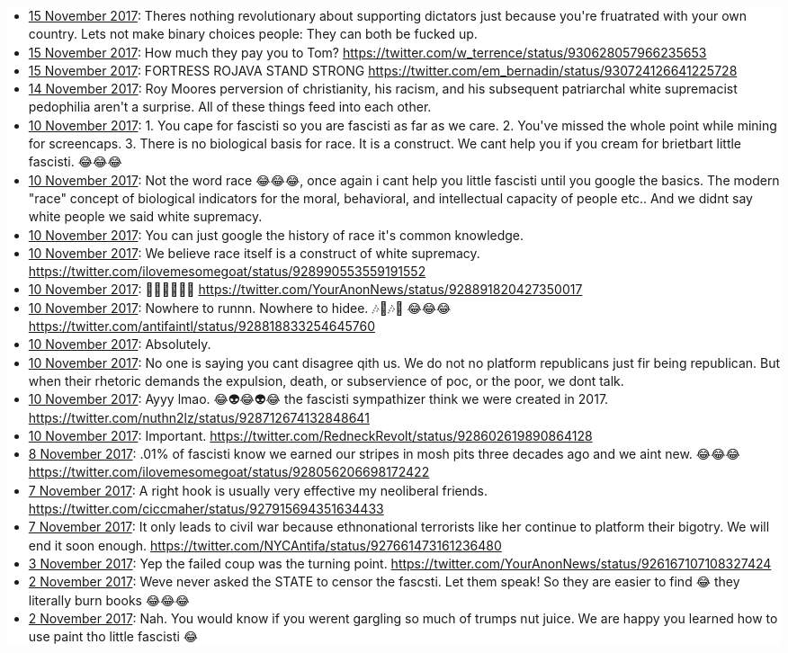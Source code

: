 * [15 November 2017](https://web.archive.org/web/20201101153412/https://twitter.com/BBAntifascists/status/930786969512304641): Theres nothing revolutionary about supporting dictators just because you're fruatrated with your own country.   Lets not make binary choices people: They can both be fucked up. 
* [15 November 2017](https://web.archive.org/web/20201101153412/https://twitter.com/BBAntifascists/status/930786029358985217): How much they pay you to Tom? https://twitter.com/w_terrence/status/930628057966235653 
* [15 November 2017](https://web.archive.org/web/20201101153413/https://twitter.com/BBAntifascists/status/930784976483778564): FORTRESS ROJAVA STAND STRONG  https://twitter.com/em_bernadin/status/930724126641225728 
* [14 November 2017](https://web.archive.org/web/20201101153414/https://twitter.com/BBAntifascists/status/930489671783772161): Roy Moores perversion of christianity, his racism, and his subsequent patriarchal white supremacist pedophilia aren't a surprise. All of these things feed into each other. 
* [10 November 2017](https://web.archive.org/web/20201101153414/https://twitter.com/BBAntifascists/status/929116485645144064): 1. You cape for fascisti so you are fascisti as far as we care.  2. You've missed the whole point while mining for screencaps.  3. There is no biological basis for race. It is a construct.  We cant help you if you cream for brietbart little fascisti. 😂😂😂 
* [10 November 2017](https://web.archive.org/web/20201101153415/https://twitter.com/BBAntifascists/status/929111901610692609): Not the word race 😂😂😂, once again i cant help you little fascisti until you google the basics. The modern "race" concept of biological indicators for the moral, behavioral, and intellectual capacity of people etc.. And we didnt say white people we said white supremacy. 
* [10 November 2017](https://web.archive.org/web/20201101153415/https://twitter.com/BBAntifascists/status/929108550844067841): You can just google the history of race it's common knowledge. 
* [10 November 2017](https://web.archive.org/web/20201101153415/https://twitter.com/BBAntifascists/status/929002542842961920): We believe race itself is a construct of white supremacy. https://twitter.com/ilovemesomegoat/status/928990553559191552 
* [10 November 2017](https://web.archive.org/web/20201101153416/https://twitter.com/BBAntifascists/status/928986176069005312): 👏👏👏👏👏📠 https://twitter.com/YourAnonNews/status/928891820427350017 
* [10 November 2017](https://web.archive.org/web/20201101153417/https://twitter.com/BBAntifascists/status/928985838037426176): Nowhere to runnn. Nowhere to hidee. 🎶🎵🎶🎵 😂😂😂 https://twitter.com/antifaintl/status/928818833254645760 
* [10 November 2017](https://web.archive.org/web/20201101153418/https://twitter.com/BBAntifascists/status/928985313611010048): Absolutely. 
* [10 November 2017](https://web.archive.org/web/20201101153418/https://twitter.com/BBAntifascists/status/928807813442424832): No one is saying you cant disagree qith us. We do not no platform republicans just fir being republican. But when their rhetoric demands the expulsion, death, or subservience of poc, or the poor, we dont talk. 
* [10 November 2017](https://web.archive.org/web/20201101153419/https://twitter.com/BBAntifascists/status/928805723009617921): Ayyy lmao. 😂👽😂👽😂 the fascisti sympathizer think we were created in 2017.  https://twitter.com/nuthn2lz/status/928712674132848641 
* [10 November 2017](https://web.archive.org/web/20201101153419/https://twitter.com/BBAntifascists/status/928785879585492992): Important. https://twitter.com/RedneckRevolt/status/928602619890864128 
* [ 8 November 2017](https://web.archive.org/web/20201101153420/https://twitter.com/BBAntifascists/status/928060453762273281): .01% of fascisti know we earned our stripes in mosh pits three decades ago and we aint new.  😂😂😂 https://twitter.com/ilovemesomegoat/status/928056206698172422 
* [ 7 November 2017](https://web.archive.org/web/20201101153421/https://twitter.com/BBAntifascists/status/928044073159667712): A right hook is usually very effective my neoliberal friends.  https://twitter.com/ciccmaher/status/927915694351634433 
* [ 7 November 2017](https://web.archive.org/web/20201101153421/https://twitter.com/BBAntifascists/status/927811726762037248): It only leads to civil war because ethnonational terrorists like her continue to platform their bigotry. We will end it soon enough. https://twitter.com/NYCAntifa/status/927661473161236480 
* [ 3 November 2017](https://web.archive.org/web/20201101153422/https://twitter.com/BBAntifascists/status/926261887393763329): Yep the failed coup was the turning point. https://twitter.com/YourAnonNews/status/926167107108327424 
* [ 2 November 2017](https://web.archive.org/web/20201101153423/https://twitter.com/BBAntifascists/status/926158892895277056): Weve never asked the STATE to censor the fascsti. Let them speak! So they are easier to find 😂 they literally burn books 😂😂😂 
* [ 2 November 2017](https://web.archive.org/web/20201101153423/https://twitter.com/BBAntifascists/status/926158269504196609): Nah. You would know if you werent gargling so much of trumps nut juice. We are happy you learned how to use paint tho little fascisti 😂 